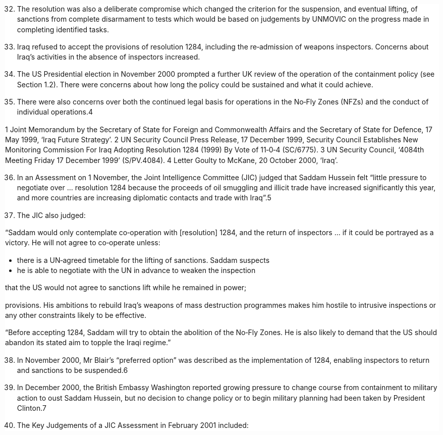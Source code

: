 32.  The resolution was also a deliberate compromise which changed the criterion for 
the suspension, and eventual lifting, of sanctions from complete disarmament to tests 
which would be based on judgements by UNMOVIC on the progress made in completing 
identified tasks. 

33.  Iraq refused to accept the provisions of resolution 1284, including the re‑admission 
of weapons inspectors. Concerns about Iraq’s activities in the absence of inspectors 
increased. 

34.  The US Presidential election in November 2000 prompted a further UK review of the 
operation of the containment policy (see Section 1.2). There were concerns about how 
long the policy could be sustained and what it could achieve. 

35.  There were also concerns over both the continued legal basis for operations in the 
No‑Fly Zones (NFZs) and the conduct of individual operations.4 

1 Joint Memorandum by the Secretary of State for Foreign and Commonwealth Affairs and the Secretary of 
State for Defence, 17 May 1999, ‘Iraq Future Strategy’.
2 UN Security Council Press Release, 17 December 1999, Security Council Establishes New Monitoring 
Commission For Iraq Adopting Resolution 1284 (1999) By Vote of 11‑0‑4 (SC/6775). 
3 UN Security Council, ‘4084th Meeting Friday 17 December 1999’ (S/PV.4084).
4 Letter Goulty to McKane, 20 October 2000, ‘Iraq’.


36.  In an Assessment on 1 November, the Joint Intelligence Committee (JIC) judged 
that Saddam Hussein felt “little pressure to negotiate over ... resolution 1284 because 
the proceeds of oil smuggling and illicit trade have increased significantly this year, and 
more countries are increasing diplomatic contacts and trade with Iraq”.5 

37.  The JIC also judged:

“Saddam would only contemplate co‑operation with [resolution] 1284, and the return 
of inspectors ... if it could be portrayed as a victory. He will not agree to co‑operate 
unless:
*  there is a UN‑agreed timetable for the lifting of sanctions. Saddam suspects 
*  he is able to negotiate with the UN in advance to weaken the inspection 

that the US would not agree to sanctions lift while he remained in power;

provisions. His ambitions to rebuild Iraq’s weapons of mass destruction 
programmes makes him hostile to intrusive inspections or any other constraints 
likely to be effective.

“Before accepting 1284, Saddam will try to obtain the abolition of the No‑Fly Zones. 
He is also likely to demand that the US should abandon its stated aim to topple the 
Iraqi regime.”

38.  In November 2000, Mr Blair’s “preferred option” was described as the 
implementation of 1284, enabling inspectors to return and sanctions to be suspended.6

39.  In December 2000, the British Embassy Washington reported growing pressure 
to change course from containment to military action to oust Saddam Hussein, 
but no decision to change policy or to begin military planning had been taken by 
President Clinton.7 

40.  The Key Judgements of a JIC Assessment in February 2001 included:
